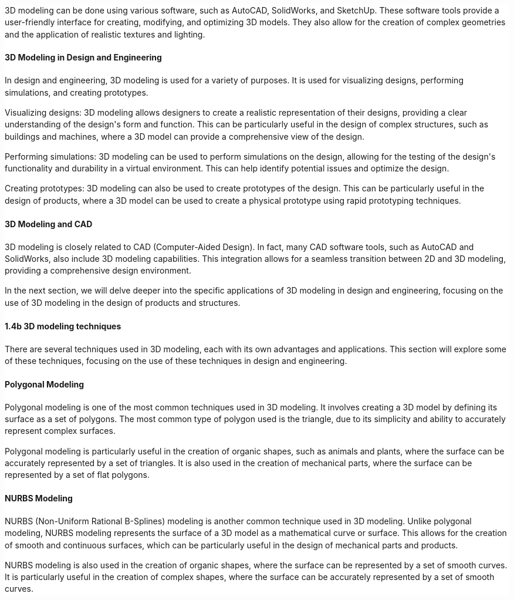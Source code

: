 3D modeling can be done using various software, such as AutoCAD, SolidWorks, and SketchUp. These software tools provide a user-friendly interface for creating, modifying, and optimizing 3D models. They also allow for the creation of complex geometries and the application of realistic textures and lighting.

#### 3D Modeling in Design and Engineering

In design and engineering, 3D modeling is used for a variety of purposes. It is used for visualizing designs, performing simulations, and creating prototypes.

Visualizing designs: 3D modeling allows designers to create a realistic representation of their designs, providing a clear understanding of the design's form and function. This can be particularly useful in the design of complex structures, such as buildings and machines, where a 3D model can provide a comprehensive view of the design.

Performing simulations: 3D modeling can be used to perform simulations on the design, allowing for the testing of the design's functionality and durability in a virtual environment. This can help identify potential issues and optimize the design.

Creating prototypes: 3D modeling can also be used to create prototypes of the design. This can be particularly useful in the design of products, where a 3D model can be used to create a physical prototype using rapid prototyping techniques.

#### 3D Modeling and CAD

3D modeling is closely related to CAD (Computer-Aided Design). In fact, many CAD software tools, such as AutoCAD and SolidWorks, also include 3D modeling capabilities. This integration allows for a seamless transition between 2D and 3D modeling, providing a comprehensive design environment.

In the next section, we will delve deeper into the specific applications of 3D modeling in design and engineering, focusing on the use of 3D modeling in the design of products and structures.

#### 1.4b 3D modeling techniques

There are several techniques used in 3D modeling, each with its own advantages and applications. This section will explore some of these techniques, focusing on the use of these techniques in design and engineering.

#### Polygonal Modeling

Polygonal modeling is one of the most common techniques used in 3D modeling. It involves creating a 3D model by defining its surface as a set of polygons. The most common type of polygon used is the triangle, due to its simplicity and ability to accurately represent complex surfaces.

Polygonal modeling is particularly useful in the creation of organic shapes, such as animals and plants, where the surface can be accurately represented by a set of triangles. It is also used in the creation of mechanical parts, where the surface can be represented by a set of flat polygons.

#### NURBS Modeling

NURBS (Non-Uniform Rational B-Splines) modeling is another common technique used in 3D modeling. Unlike polygonal modeling, NURBS modeling represents the surface of a 3D model as a mathematical curve or surface. This allows for the creation of smooth and continuous surfaces, which can be particularly useful in the design of mechanical parts and products.

NURBS modeling is also used in the creation of organic shapes, where the surface can be represented by a set of smooth curves. It is particularly useful in the creation of complex shapes, where the surface can be accurately represented by a set of smooth curves.
